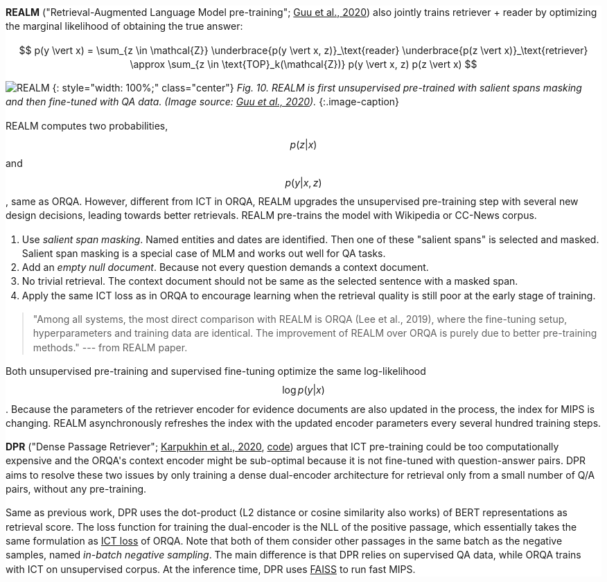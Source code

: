 
<a name="REALM" />**REALM** ("Retrieval-Augmented Language Model pre-training"; [Guu et al., 2020](https://arxiv.org/abs/2002.08909)) also jointly trains retriever + reader by optimizing the marginal likelihood of obtaining the true answer:

$$
p(y \vert x) 
= \sum_{z \in \mathcal{Z}} \underbrace{p(y \vert x, z)}_\text{reader} \underbrace{p(z \vert x)}_\text{retriever}
\approx \sum_{z \in \text{TOP}_k(\mathcal{Z})} p(y \vert x, z) p(z \vert x)
$$


![REALM](https://lilianweng.github.io/lil-log/assets/images/REALM-train.png)
{: style="width: 100%;" class="center"}
*Fig. 10. REALM is first unsupervised pre-trained with salient spans masking and then fine-tuned with QA data. (Image source: [Guu et al., 2020](https://arxiv.org/abs/2002.08909)).*
{:.image-caption}


REALM computes two probabilities, $$p(z \vert x)$$ and $$p(y \vert x, z)$$, same as ORQA. However, different from ICT in ORQA, REALM upgrades the unsupervised pre-training step with several new design decisions, leading towards better retrievals. REALM pre-trains the model with Wikipedia or CC-News corpus.
1. <a name="ssm" />Use *salient span masking*. Named entities and dates are identified. Then one of these "salient spans" is selected and masked. Salient span masking is a special case of MLM and works out well for QA tasks.
2. Add an *empty null document*. Because not every question demands a context document.
3. No trivial retrieval. The context document should not be same as the selected sentence with a masked span.
4. Apply the same ICT loss as in ORQA to encourage learning when the retrieval quality is still poor at the early stage of training.

> "Among all systems, the most direct comparison with REALM is ORQA (Lee et al., 2019), where the fine-tuning setup, hyperparameters and training data are identical. The improvement of REALM over ORQA is purely due to better pre-training methods." --- from REALM paper.

Both unsupervised pre-training and supervised fine-tuning optimize the same log-likelihood $$\log p(y \vert x)$$. Because the parameters of the retriever encoder for evidence documents are also updated in the process, the index for MIPS is changing. REALM asynchronously refreshes the index with the updated encoder parameters every several hundred training steps. 


<a name="DPR" />**DPR** ("Dense Passage Retriever"; [Karpukhin et al., 2020](https://arxiv.org/abs/2004.04906), [code](https://github.com/facebookresearch/DPR)) argues that ICT pre-training could be too computationally expensive and the ORQA's context encoder might be sub-optimal because it is not fine-tuned with question-answer pairs. DPR aims to resolve these two issues by only training a dense dual-encoder architecture for retrieval only from a small number of Q/A pairs, without any pre-training.

Same as previous work, DPR uses the dot-product (L2 distance or cosine similarity also works) of BERT representations as retrieval score. The loss function for training the dual-encoder is the NLL of the positive passage, which essentially takes the same formulation as [ICT loss](#ICT-loss) of ORQA. Note that both of them consider other passages in the same batch as the negative samples, named *in-batch negative sampling*. The main difference is that DPR relies on supervised QA data, while ORQA trains with ICT on unsupervised corpus. At the inference time, DPR uses [FAISS](https://github.com/facebookresearch/faiss) to run fast MIPS.
